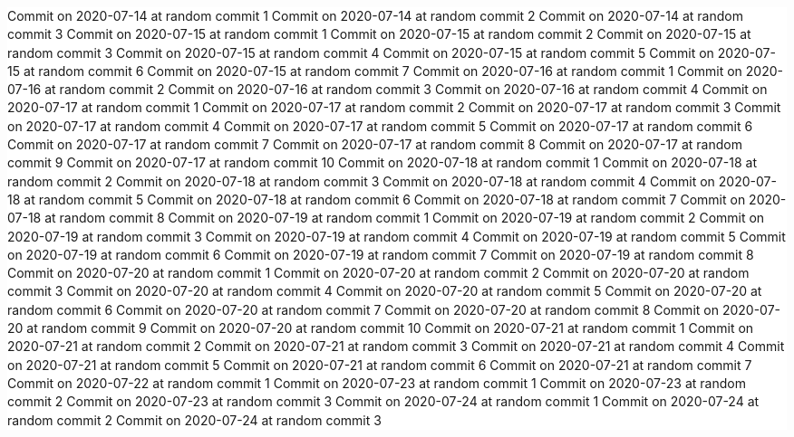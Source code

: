 Commit on 2020-07-14 at random commit 1
Commit on 2020-07-14 at random commit 2
Commit on 2020-07-14 at random commit 3
Commit on 2020-07-15 at random commit 1
Commit on 2020-07-15 at random commit 2
Commit on 2020-07-15 at random commit 3
Commit on 2020-07-15 at random commit 4
Commit on 2020-07-15 at random commit 5
Commit on 2020-07-15 at random commit 6
Commit on 2020-07-15 at random commit 7
Commit on 2020-07-16 at random commit 1
Commit on 2020-07-16 at random commit 2
Commit on 2020-07-16 at random commit 3
Commit on 2020-07-16 at random commit 4
Commit on 2020-07-17 at random commit 1
Commit on 2020-07-17 at random commit 2
Commit on 2020-07-17 at random commit 3
Commit on 2020-07-17 at random commit 4
Commit on 2020-07-17 at random commit 5
Commit on 2020-07-17 at random commit 6
Commit on 2020-07-17 at random commit 7
Commit on 2020-07-17 at random commit 8
Commit on 2020-07-17 at random commit 9
Commit on 2020-07-17 at random commit 10
Commit on 2020-07-18 at random commit 1
Commit on 2020-07-18 at random commit 2
Commit on 2020-07-18 at random commit 3
Commit on 2020-07-18 at random commit 4
Commit on 2020-07-18 at random commit 5
Commit on 2020-07-18 at random commit 6
Commit on 2020-07-18 at random commit 7
Commit on 2020-07-18 at random commit 8
Commit on 2020-07-19 at random commit 1
Commit on 2020-07-19 at random commit 2
Commit on 2020-07-19 at random commit 3
Commit on 2020-07-19 at random commit 4
Commit on 2020-07-19 at random commit 5
Commit on 2020-07-19 at random commit 6
Commit on 2020-07-19 at random commit 7
Commit on 2020-07-19 at random commit 8
Commit on 2020-07-20 at random commit 1
Commit on 2020-07-20 at random commit 2
Commit on 2020-07-20 at random commit 3
Commit on 2020-07-20 at random commit 4
Commit on 2020-07-20 at random commit 5
Commit on 2020-07-20 at random commit 6
Commit on 2020-07-20 at random commit 7
Commit on 2020-07-20 at random commit 8
Commit on 2020-07-20 at random commit 9
Commit on 2020-07-20 at random commit 10
Commit on 2020-07-21 at random commit 1
Commit on 2020-07-21 at random commit 2
Commit on 2020-07-21 at random commit 3
Commit on 2020-07-21 at random commit 4
Commit on 2020-07-21 at random commit 5
Commit on 2020-07-21 at random commit 6
Commit on 2020-07-21 at random commit 7
Commit on 2020-07-22 at random commit 1
Commit on 2020-07-23 at random commit 1
Commit on 2020-07-23 at random commit 2
Commit on 2020-07-23 at random commit 3
Commit on 2020-07-24 at random commit 1
Commit on 2020-07-24 at random commit 2
Commit on 2020-07-24 at random commit 3